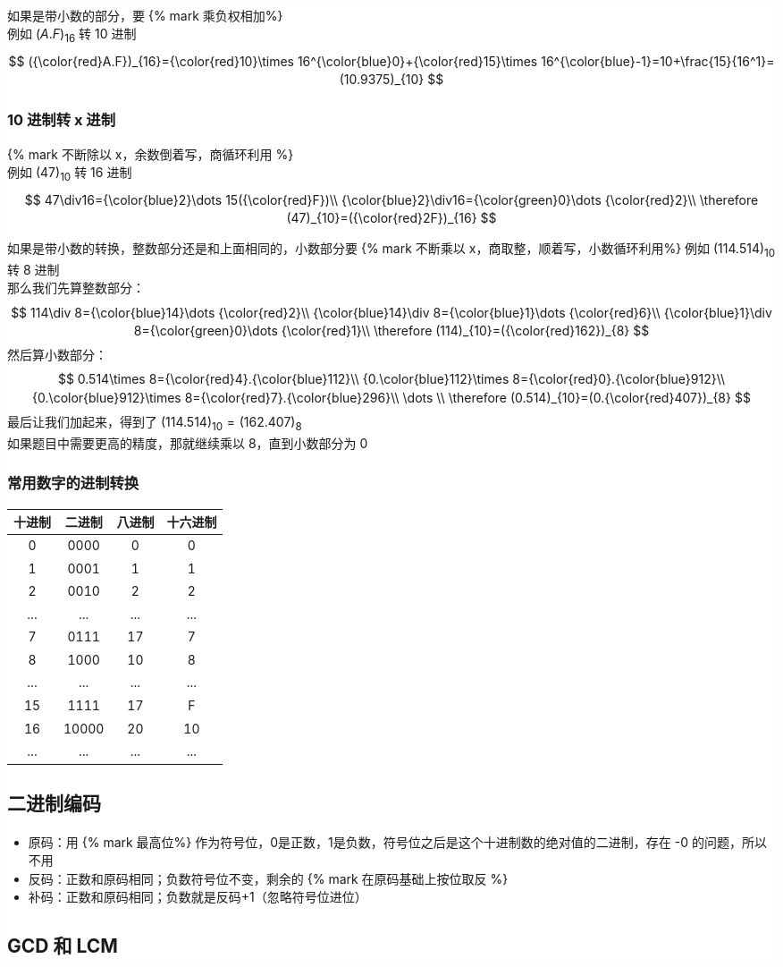 如果是带小数的部分，要 {% mark 乘负权相加%}  
例如 $(A.F)_{16}$ 转 10 进制
$$
({\color{red}A.F})_{16}={\color{red}10}\times 16^{\color{blue}0}+{\color{red}15}\times 16^{\color{blue}-1}=10+\frac{15}{16^1}=(10.9375)_{10}
$$
### 10 进制转 x 进制
{% mark 不断除以 x，余数倒着写，商循环利用 %}   
例如 $(47)_{10}$ 转 16 进制
$$
47\div16={\color{blue}2}\dots 15({\color{red}F})\\
{\color{blue}2}\div16={\color{green}0}\dots {\color{red}2}\\
\therefore (47)_{10}=({\color{red}2F})_{16}
$$

如果是带小数的转换，整数部分还是和上面相同的，小数部分要 {% mark 不断乘以 x，商取整，顺着写，小数循环利用%}
例如 $(114.514)_{10}$ 转 8 进制  
那么我们先算整数部分：
$$
114\div 8={\color{blue}14}\dots {\color{red}2}\\
{\color{blue}14}\div 8={\color{blue}1}\dots {\color{red}6}\\
{\color{blue}1}\div 8={\color{green}0}\dots {\color{red}1}\\
\therefore (114)_{10}=({\color{red}162})_{8}
$$
然后算小数部分：
$$
0.514\times 8={\color{red}4}.{\color{blue}112}\\
{0.\color{blue}112}\times 8={\color{red}0}.{\color{blue}912}\\
{0.\color{blue}912}\times 8={\color{red}7}.{\color{blue}296}\\
\dots \\
\therefore (0.514)_{10}=(0.{\color{red}407})_{8}
$$
最后让我们加起来，得到了 $(114.514)_{10}=(162.407)_{8}$  
如果题目中需要更高的精度，那就继续乘以 8，直到小数部分为 0
### 常用数字的进制转换
|十进制|二进制|八进制|十六进制|
|:-:|:-:|:-:|:-:|
|0|0000|0|0|
|1|0001|1|1|
|2|0010|2|2|
|...|...|...|...|
|7|0111|17|7|
|8|1000|10|8|
|...|...|...|...|
|15|1111|17|F|
|16|10000|20|10|
|...|...|...|...|
## 二进制编码
- 原码：用 {% mark 最高位%} 作为符号位，0是正数，1是负数，符号位之后是这个十进制数的绝对值的二进制，存在 -0 的问题，所以不用
- 反码：正数和原码相同；负数符号位不变，剩余的 {% mark 在原码基础上按位取反 %}
- 补码：正数和原码相同；负数就是反码+1（忽略符号位进位）
## GCD 和 LCM
